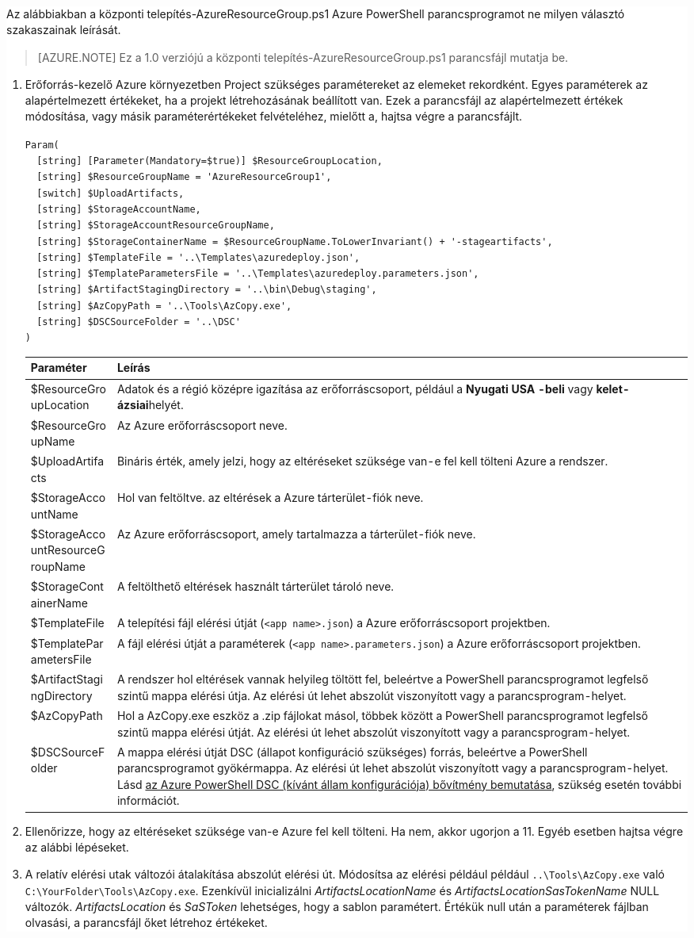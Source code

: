Az alábbiakban a központi telepítés-AzureResourceGroup.ps1 Azure PowerShell parancsprogramot ne milyen választó szakaszainak leírását.

>[AZURE.NOTE] Ez a 1.0 verziójú a központi telepítés-AzureResourceGroup.ps1 parancsfájl mutatja be.

1.  Erőforrás-kezelő Azure környezetben Project szükséges paramétereket az elemeket rekordként. Egyes paraméterek az alapértelmezett értékeket, ha a projekt létrehozásának beállított van. Ezek a parancsfájl az alapértelmezett értékek módosítása, vagy másik paraméterértékeket felvételéhez, mielőtt a, hajtsa végre a parancsfájlt.

    ```
    Param(
      [string] [Parameter(Mandatory=$true)] $ResourceGroupLocation,
      [string] $ResourceGroupName = 'AzureResourceGroup1',
      [switch] $UploadArtifacts,
      [string] $StorageAccountName,
      [string] $StorageAccountResourceGroupName,
      [string] $StorageContainerName = $ResourceGroupName.ToLowerInvariant() + '-stageartifacts',
      [string] $TemplateFile = '..\Templates\azuredeploy.json',
      [string] $TemplateParametersFile = '..\Templates\azuredeploy.parameters.json',
      [string] $ArtifactStagingDirectory = '..\bin\Debug\staging',
      [string] $AzCopyPath = '..\Tools\AzCopy.exe',
      [string] $DSCSourceFolder = '..\DSC'
    )
    ```

  	|Paraméter|Leírás|
  	|---|---|
  	|$ResourceGroupLocation|Adatok és a régió középre igazítása az erőforráscsoport, például a **Nyugati USA -beli** vagy **kelet-ázsiai**helyét.|
  	|$ResourceGroupName|Az Azure erőforráscsoport neve.|
  	|$UploadArtifacts|Bináris érték, amely jelzi, hogy az eltéréseket szüksége van-e fel kell tölteni Azure a rendszer.|
  	|$StorageAccountName|Hol van feltöltve. az eltérések a Azure tárterület-fiók neve.|
  	|$StorageAccountResourceGroupName|Az Azure erőforráscsoport, amely tartalmazza a tárterület-fiók neve.|
  	|$StorageContainerName|A feltölthető eltérések használt tárterület tároló neve.|
  	|$TemplateFile|A telepítési fájl elérési útját (`<app name>.json`) a Azure erőforráscsoport projektben.|
  	|$TemplateParametersFile|A fájl elérési útját a paraméterek (`<app name>.parameters.json`) a Azure erőforráscsoport projektben.|
  	|$ArtifactStagingDirectory|A rendszer hol eltérések vannak helyileg töltött fel, beleértve a PowerShell parancsprogramot legfelső szintű mappa elérési útja. Az elérési út lehet abszolút viszonyított vagy a parancsprogram-helyet.|
  	|$AzCopyPath|Hol a AzCopy.exe eszköz a .zip fájlokat másol, többek között a PowerShell parancsprogramot legfelső szintű mappa elérési útját. Az elérési út lehet abszolút viszonyított vagy a parancsprogram-helyet.|
  	|$DSCSourceFolder|A mappa elérési útját DSC (állapot konfiguráció szükséges) forrás, beleértve a PowerShell parancsprogramot gyökérmappa. Az elérési út lehet abszolút viszonyított vagy a parancsprogram-helyet. Lásd [az Azure PowerShell DSC (kívánt állam konfigurációja) bővítmény bemutatása](http://blogs.msdn.com/b/powershell/archive/2014/08/07/introducing-the-azure-powershell-dsc-desired-state-configuration-extension.aspx), szükség esetén további információt.|

1.  Ellenőrizze, hogy az eltéréseket szüksége van-e Azure fel kell tölteni. Ha nem, akkor ugorjon a 11. Egyéb esetben hajtsa végre az alábbi lépéseket.

1.  A relatív elérési utak változói átalakítása abszolút elérési út. Módosítsa az elérési például például `..\Tools\AzCopy.exe` való `C:\YourFolder\Tools\AzCopy.exe`. Ezenkívül inicializálni *ArtifactsLocationName* és *ArtifactsLocationSasTokenName* NULL változók. *ArtifactsLocation* és *SaSToken* lehetséges, hogy a sablon paramétert. Értékük null után a paraméterek fájlban olvasási, a parancsfájl őket létrehoz értékeket.


[0]: ./media/vs-azure-tools-resource-groups-how-script-works/deploy1c.png
[1]: ./media/vs-azure-tools-resource-groups-how-script-works/deploy2bc.png
[2]: ./media/vs-azure-tools-resource-groups-how-script-works/deploy3bc.png
[3]: ./media/vs-azure-tools-resource-groups-how-script-works/deploy4bc.png
[4]: ./media/vs-azure-tools-resource-groups-how-script-works/deploy5c.png
[5]: ./media/vs-azure-tools-resource-groups-how-script-works/deploy6c.png